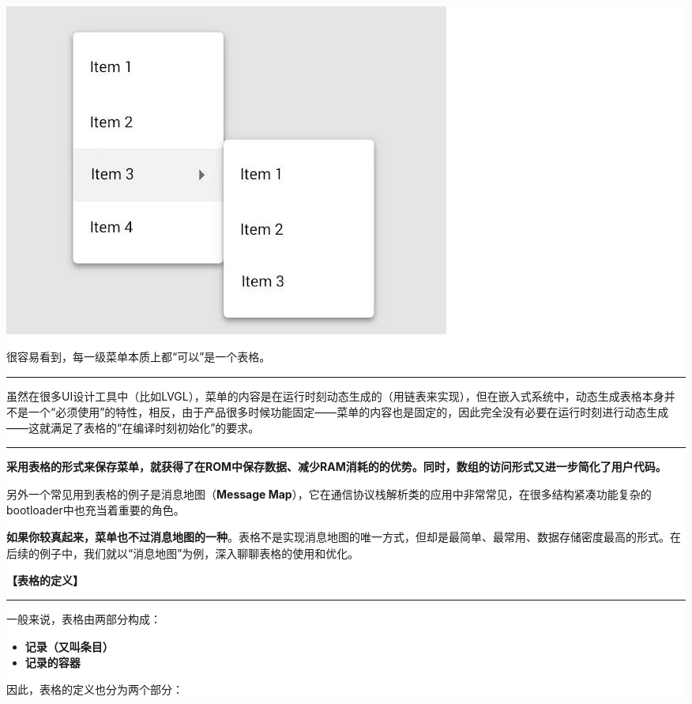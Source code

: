 ![1](.\1.jpg)



很容易看到，每一级菜单本质上都“可以”是一个表格。



------

虽然在很多UI设计工具中（比如LVGL），菜单的内容是在运行时刻动态生成的（用链表来实现），但在嵌入式系统中，动态生成表格本身并不是一个“必须使用”的特性，相反，由于产品很多时候功能固定——菜单的内容也是固定的，因此完全没有必要在运行时刻进行动态生成——这就满足了表格的“在编译时刻初始化”的要求。

------



**采用表格的形式来保存菜单，就获得了在ROM中保存数据、减少RAM消耗的的优势。同时，数组的访问形式又进一步简化了用户代码。**



另外一个常见用到表格的例子是消息地图（**Message Map**），它在通信协议栈解析类的应用中非常常见，在很多结构紧凑功能复杂的bootloader中也充当着重要的角色。



**如果你较真起来，菜单也不过消息地图的一种**。表格不是实现消息地图的唯一方式，但却是最简单、最常用、数据存储密度最高的形式。在后续的例子中，我们就以“消息地图”为例，深入聊聊表格的使用和优化。



**【表格的定义】**

------

一般来说，表格由两部分构成：

- **记录（又叫条目）**
- **记录的容器**



因此，表格的定义也分为两个部分：

